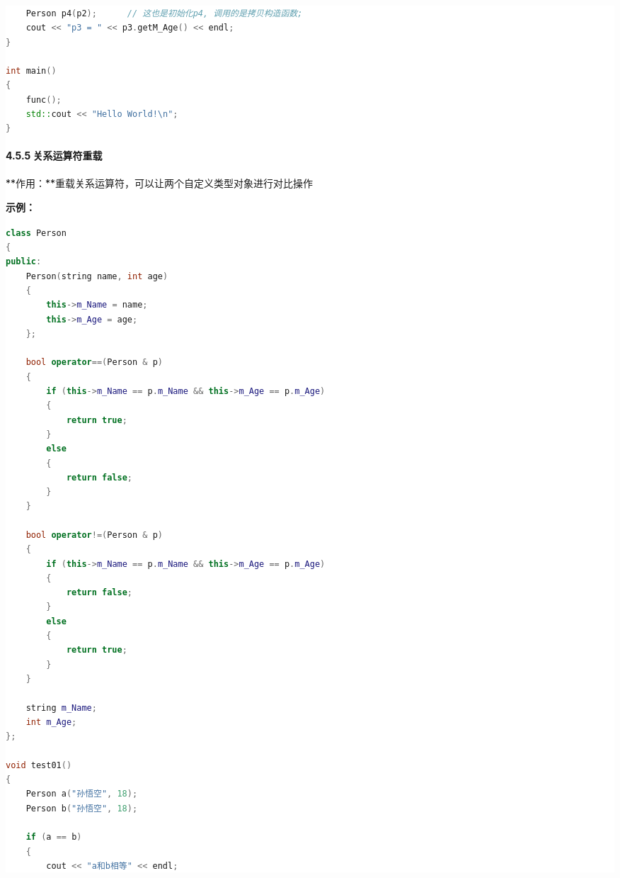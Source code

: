 ```C++
	Person p4(p2);		// 这也是初始化p4, 调用的是拷贝构造函数;
	cout << "p3 = " << p3.getM_Age() << endl;
}

int main()
{
	func();
	std::cout << "Hello World!\n";
}
```



#### 4.5.5 关系运算符重载

**作用：**重载关系运算符，可以让两个自定义类型对象进行对比操作

**示例：**

```C++
class Person
{
public:
	Person(string name, int age)
	{
		this->m_Name = name;
		this->m_Age = age;
	};

	bool operator==(Person & p)
	{
		if (this->m_Name == p.m_Name && this->m_Age == p.m_Age)
		{
			return true;
		}
		else
		{
			return false;
		}
	}

	bool operator!=(Person & p)
	{
		if (this->m_Name == p.m_Name && this->m_Age == p.m_Age)
		{
			return false;
		}
		else
		{
			return true;
		}
	}

	string m_Name;
	int m_Age;
};

void test01()
{
	Person a("孙悟空", 18);
	Person b("孙悟空", 18);

	if (a == b)
	{
		cout << "a和b相等" << endl;
```
